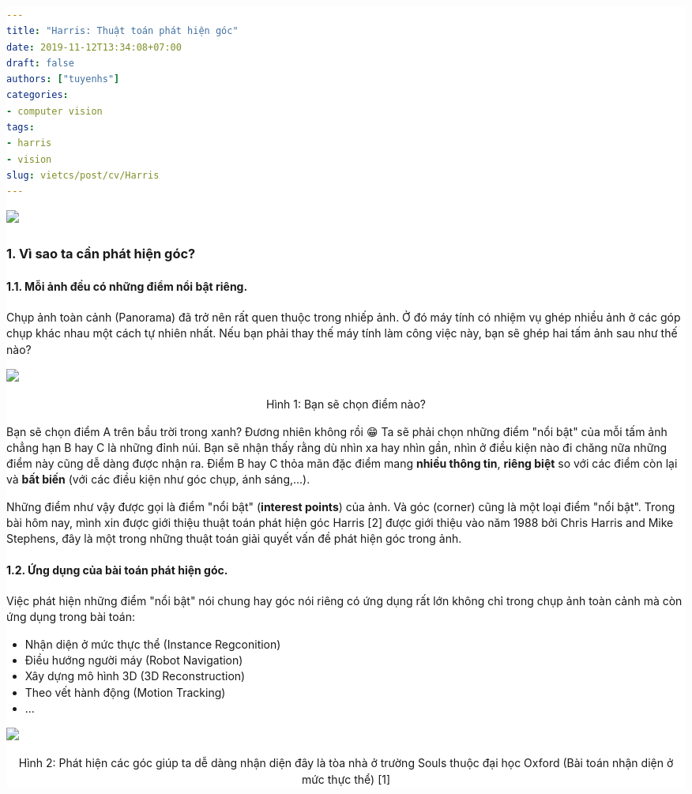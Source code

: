 ```yaml
---
title: "Harris: Thuật toán phát hiện góc"
date: 2019-11-12T13:34:08+07:00
draft: false
authors: ["tuyenhs"]
categories:
- computer vision
tags:
- harris
- vision
slug: vietcs/post/cv/Harris
---
```


<img src='https://scontent.fsgn3-1.fna.fbcdn.net/v/t1.0-9/74698890_1305517486297127_1169934286678130688_n.jpg?_nc_cat=111&_nc_oc=AQmdKz1I6D-shTzsXioDqVmq38whl-T-7DtaHVquhDvyHoHvTfClDRQWDPyBiykgJhk&_nc_ht=scontent.fsgn3-1.fna&oh=666cd336bbfdbd941a15ecc9e9fb8f2a&oe=5E41B75A'>

### 1. Vì sao ta cần phát hiện góc?

#### 1.1. Mỗi ảnh đều có những điểm nổi bật riêng.

Chụp ảnh toàn cảnh (Panorama) đã trở nên rất quen thuộc trong nhiếp ảnh. Ở đó máy tính có nhiệm vụ ghép nhiều ảnh ở các góp chụp khác nhau một cách tự nhiên nhất. Nếu bạn phải thay thế máy tính làm công việc này, bạn sẽ ghép hai tấm ảnh sau như thế nào?

<p>
    <img src='https://scontent.fsgn4-1.fna.fbcdn.net/v/t1.0-9/72176098_1306438322871710_2361752561305780224_n.jpg?_nc_cat=103&_nc_oc=AQk5084m16LZ6FBfX9iuI9qdhnhGkjenL4RyE1Wm3Sf--ReDJF5ffiLXiC5YQg9FVxk&_nc_ht=scontent.fsgn4-1.fna&oh=a39e94366e54df53837039aefc52dc47&oe=5E54E3F2'>
    <center><caption>Hình 1: Bạn sẽ chọn điểm nào?</caption></center>
</p>

Bạn sẽ chọn điểm A trên bầu trời trong xanh? Đương nhiên không rồi :grin: Ta sẽ phải chọn những điểm "nổi bật" của mỗi tấm ảnh chẳng hạn B hay C là những đỉnh núi. Bạn sẽ nhận thấy rằng dù nhìn xa hay nhìn gần,  nhìn ở điều kiện nào đi chăng nữa những điểm này cũng dễ dàng được nhận ra. Điểm B hay C thỏa mãn đặc điểm mang **nhiều thông tin**, **riêng biệt** so với các điểm còn lại và **bất biến** (với các điều kiện như góc chụp, ánh sáng,...).

Những điểm như vậy được gọi là điểm "nổi bật" (**interest points**) của ảnh. Và góc (corner) cũng là một loại điểm "nổi bật". Trong bài hôm nay, mình xin được giới thiệu thuật toán phát hiện góc Harris [2] được giới thiệu vào năm 1988 bởi Chris Harris and Mike Stephens, đây là một trong những thuật toán giải quyết vấn đề phát hiện góc trong ảnh.

#### 1.2. Ứng dụng của bài toán phát hiện góc.

Việc phát hiện những điểm "nổi bật" nói chung hay góc nói riêng có ứng dụng rất lớn không chỉ trong chụp ảnh toàn cảnh mà còn ứng dụng trong bài toán:

- Nhận diện ở mức thực thể (Instance Regconition)
- Điều hướng người máy (Robot Navigation)
- Xây dựng mô hình 3D (3D Reconstruction)
- Theo vết hành động (Motion Tracking)
- ... 

<p>
	<img src='https://www.robots.ox.ac.uk/~vgg/practicals/instance-recognition/images/cover.png' width=500>
    <center><caption>Hình 2: Phát hiện các góc giúp ta dễ dàng nhận diện đây là tòa nhà ở trường Souls thuộc đại học Oxford (Bài toán nhận diện ở mức thực thể) [1]</caption></center>
</p>
